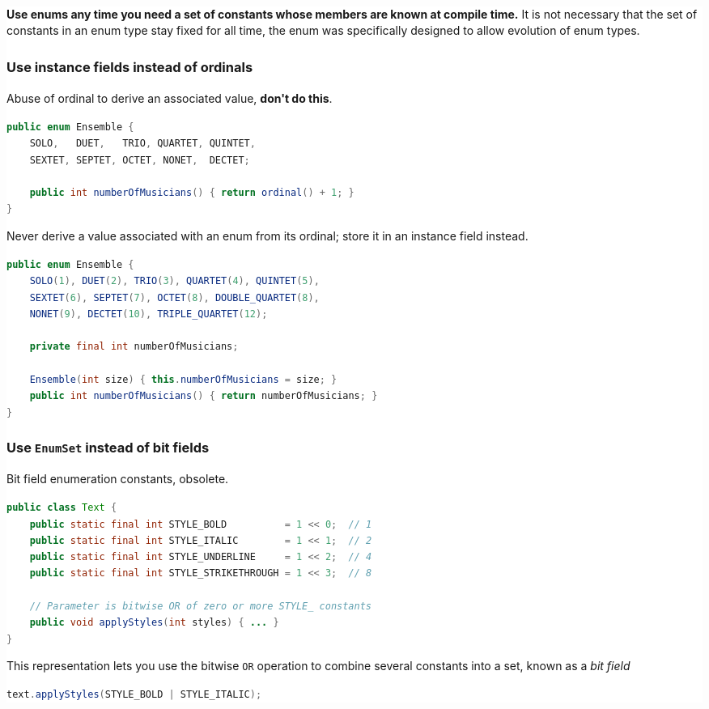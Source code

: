 **Use enums any time you need a set of constants whose members are known at compile time.** It is not necessary that the set of constants in an enum type stay fixed for all time, the enum was specifically designed to allow evolution of enum types.

### Use instance fields instead of ordinals

Abuse of ordinal to derive an associated value, **don't do this**.

```java
public enum Ensemble {
    SOLO,   DUET,   TRIO, QUARTET, QUINTET,
    SEXTET, SEPTET, OCTET, NONET,  DECTET;

    public int numberOfMusicians() { return ordinal() + 1; }
}
```

Never derive a value associated with an enum from its ordinal; store it in an instance field instead.


```java
public enum Ensemble {
    SOLO(1), DUET(2), TRIO(3), QUARTET(4), QUINTET(5),
    SEXTET(6), SEPTET(7), OCTET(8), DOUBLE_QUARTET(8),
    NONET(9), DECTET(10), TRIPLE_QUARTET(12);

    private final int numberOfMusicians;

    Ensemble(int size) { this.numberOfMusicians = size; }
    public int numberOfMusicians() { return numberOfMusicians; }
}
```

### Use `EnumSet` instead of bit fields

Bit field enumeration constants, obsolete.

```java
public class Text {
    public static final int STYLE_BOLD          = 1 << 0;  // 1
    public static final int STYLE_ITALIC        = 1 << 1;  // 2
    public static final int STYLE_UNDERLINE     = 1 << 2;  // 4
    public static final int STYLE_STRIKETHROUGH = 1 << 3;  // 8

    // Parameter is bitwise OR of zero or more STYLE_ constants
    public void applyStyles(int styles) { ... }
}
```

This representation lets you use the bitwise `OR` operation to combine several constants into a set, known as a _bit field_

```java
text.applyStyles(STYLE_BOLD | STYLE_ITALIC);
```
